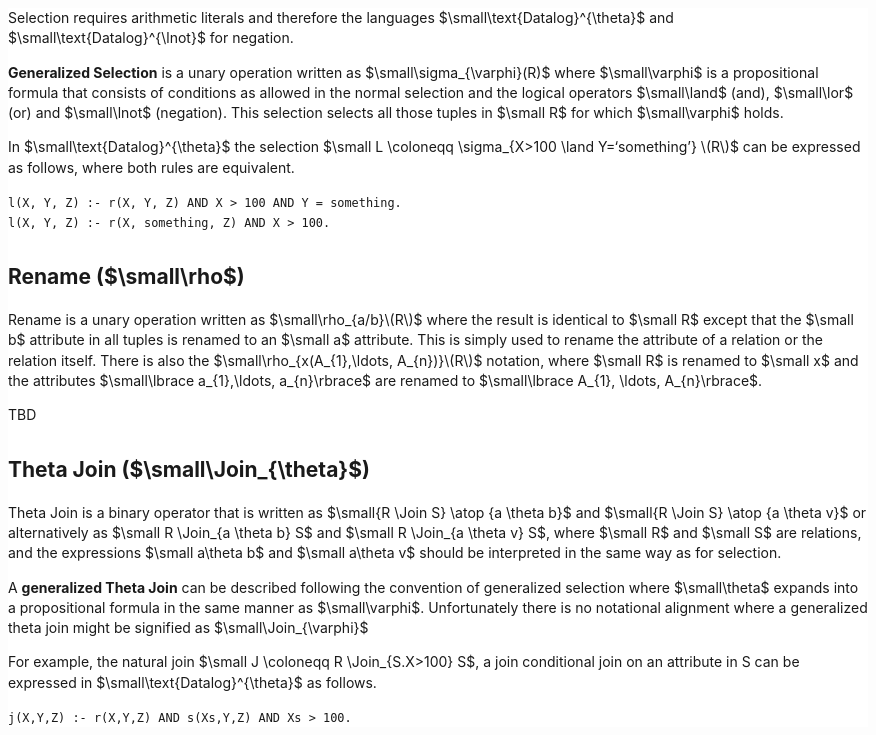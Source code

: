 Selection requires arithmetic literals and therefore the languages $\small\text{Datalog}^{\theta}$
and $\small\text{Datalog}^{\lnot}$ for negation.

**Generalized Selection** is a unary operation written as $\small\sigma_{\varphi}(R)$ where
$\small\varphi$ is a propositional formula that consists of conditions as allowed in the normal selection
and the logical operators $\small\land$ (and), $\small\lor$ (or) and $\small\lnot$ (negation). This selection
selects all those tuples in $\small R$ for which $\small\varphi$ holds.

In $\small\text{Datalog}^{\theta}$ the selection $\small L \coloneqq \sigma_{X>100 \land Y=‘something’} \(R\)$
can be expressed as follows, where both rules are equivalent.

```datalog
l(X, Y, Z) :- r(X, Y, Z) AND X > 100 AND Y = something.
l(X, Y, Z) :- r(X, something, Z) AND X > 100.
```

## Rename ($\small\rho$)

Rename is a unary operation written as $\small\rho_{a/b}\(R\)$ where the result is identical to $\small R$
except that the $\small b$ attribute in all tuples is renamed to an $\small a$ attribute. This is
simply used to rename the attribute of a relation or the relation itself. There is also the
$\small\rho_{x(A_{1},\ldots, A_{n})}\(R\)$ notation, where $\small R$ is renamed to $\small x$ and the
attributes $\small\lbrace a_{1},\ldots, a_{n}\rbrace$ are renamed to $\small\lbrace A_{1}, \ldots, A_{n}\rbrace$.

TBD

## Theta Join ($\small\Join_{\theta}$)

Theta Join is a binary operator that is written as $\small{R \Join S} \atop {a \theta b}$ and
$\small{R \Join S} \atop {a \theta v}$ or alternatively as $\small R \Join_{a \theta b} S$ and
$\small R \Join_{a \theta v} S$, where $\small R$ and $\small S$ are relations,
and the expressions $\small a\theta b$ and $\small a\theta v$ should be interpreted in the same way
as for selection.

A **generalized Theta Join** can be described following the convention of generalized selection where
$\small\theta$ expands into a propositional formula in the same manner as $\small\varphi$. Unfortunately
there is no notational alignment where a generalized theta join might be signified as
$\small\Join_{\varphi}$

For example, the natural join $\small J \coloneqq R \Join_{S.X>100} S$, a join conditional join on an attribute
in S can be expressed in $\small\text{Datalog}^{\theta}$ as follows.

```datalog
j(X,Y,Z) :- r(X,Y,Z) AND s(Xs,Y,Z) AND Xs > 100.
```
